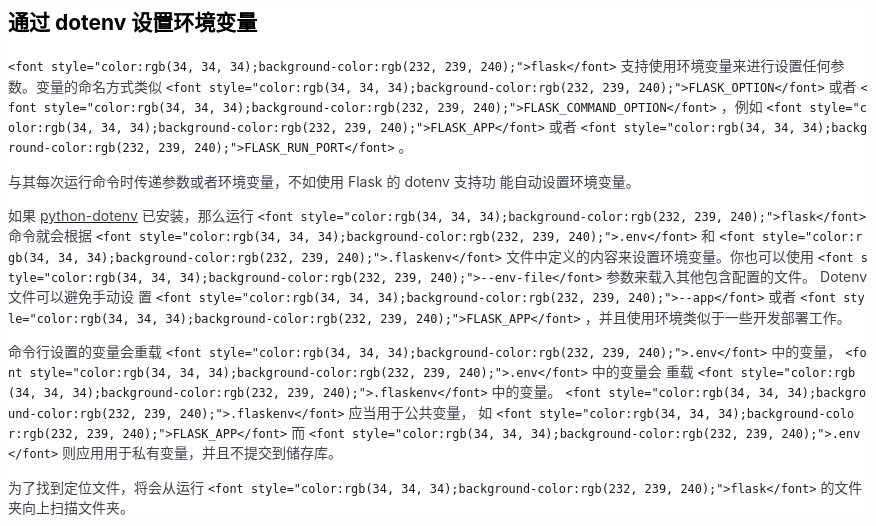 ## <font style="color:black;">通过 dotenv 设置环境变量</font>
`<font style="color:rgb(34, 34, 34);background-color:rgb(232, 239, 240);">flask</font>`<font style="color:rgb(62, 67, 73);"> </font><font style="color:rgb(62, 67, 73);">支持使用环境变量来进行设置任何参数。变量的命名方式类似</font><font style="color:rgb(62, 67, 73);"> </font>`<font style="color:rgb(34, 34, 34);background-color:rgb(232, 239, 240);">FLASK_OPTION</font>`<font style="color:rgb(62, 67, 73);"> </font><font style="color:rgb(62, 67, 73);">或者</font><font style="color:rgb(62, 67, 73);"> </font>`<font style="color:rgb(34, 34, 34);background-color:rgb(232, 239, 240);">FLASK_COMMAND_OPTION</font>`<font style="color:rgb(62, 67, 73);"> </font><font style="color:rgb(62, 67, 73);">，例如</font><font style="color:rgb(62, 67, 73);"> </font>`<font style="color:rgb(34, 34, 34);background-color:rgb(232, 239, 240);">FLASK_APP</font>`<font style="color:rgb(62, 67, 73);"> </font><font style="color:rgb(62, 67, 73);">或者</font><font style="color:rgb(62, 67, 73);"> </font>`<font style="color:rgb(34, 34, 34);background-color:rgb(232, 239, 240);">FLASK_RUN_PORT</font>`<font style="color:rgb(62, 67, 73);"> </font><font style="color:rgb(62, 67, 73);">。</font>

<font style="color:rgb(62, 67, 73);">与其每次运行命令时传递参数或者环境变量，不如使用 Flask 的 dotenv 支持功 能自动设置环境变量。</font>

<font style="color:rgb(62, 67, 73);">如果</font><font style="color:rgb(62, 67, 73);"> </font>[<font style="color:rgb(62, 67, 73);">python-dotenv</font>](https://github.com/theskumar/python-dotenv#readme)<font style="color:rgb(62, 67, 73);"> </font><font style="color:rgb(62, 67, 73);">已安装，那么运行</font><font style="color:rgb(62, 67, 73);"> </font>`<font style="color:rgb(34, 34, 34);background-color:rgb(232, 239, 240);">flask</font>`<font style="color:rgb(62, 67, 73);"> </font><font style="color:rgb(62, 67, 73);">命令就会根据</font><font style="color:rgb(62, 67, 73);"> </font>`<font style="color:rgb(34, 34, 34);background-color:rgb(232, 239, 240);">.env</font>`<font style="color:rgb(62, 67, 73);"> </font><font style="color:rgb(62, 67, 73);">和</font><font style="color:rgb(62, 67, 73);"> </font>`<font style="color:rgb(34, 34, 34);background-color:rgb(232, 239, 240);">.flaskenv</font>`<font style="color:rgb(62, 67, 73);"> </font><font style="color:rgb(62, 67, 73);">文件中定义的内容来设置环境变量。你也可以使用</font><font style="color:rgb(62, 67, 73);"> </font>`<font style="color:rgb(34, 34, 34);background-color:rgb(232, 239, 240);">--env-file</font>`<font style="color:rgb(62, 67, 73);"> </font><font style="color:rgb(62, 67, 73);">参数来载入其他包含配置的文件。 Dotenv 文件可以避免手动设 置</font><font style="color:rgb(62, 67, 73);"> </font>`<font style="color:rgb(34, 34, 34);background-color:rgb(232, 239, 240);">--app</font>`<font style="color:rgb(62, 67, 73);"> </font><font style="color:rgb(62, 67, 73);">或者</font><font style="color:rgb(62, 67, 73);"> </font>`<font style="color:rgb(34, 34, 34);background-color:rgb(232, 239, 240);">FLASK_APP</font>`<font style="color:rgb(62, 67, 73);"> </font><font style="color:rgb(62, 67, 73);">，并且使用环境类似于一些开发部署工作。</font>

<font style="color:rgb(62, 67, 73);">命令行设置的变量会重载</font><font style="color:rgb(62, 67, 73);"> </font>`<font style="color:rgb(34, 34, 34);background-color:rgb(232, 239, 240);">.env</font>`<font style="color:rgb(62, 67, 73);"> </font><font style="color:rgb(62, 67, 73);">中的变量，</font><font style="color:rgb(62, 67, 73);"> </font>`<font style="color:rgb(34, 34, 34);background-color:rgb(232, 239, 240);">.env</font>`<font style="color:rgb(62, 67, 73);"> </font><font style="color:rgb(62, 67, 73);">中的变量会 重载</font><font style="color:rgb(62, 67, 73);"> </font>`<font style="color:rgb(34, 34, 34);background-color:rgb(232, 239, 240);">.flaskenv</font>`<font style="color:rgb(62, 67, 73);"> </font><font style="color:rgb(62, 67, 73);">中的变量。</font><font style="color:rgb(62, 67, 73);"> </font>`<font style="color:rgb(34, 34, 34);background-color:rgb(232, 239, 240);">.flaskenv</font>`<font style="color:rgb(62, 67, 73);"> </font><font style="color:rgb(62, 67, 73);">应当用于公共变量， 如</font><font style="color:rgb(62, 67, 73);"> </font>`<font style="color:rgb(34, 34, 34);background-color:rgb(232, 239, 240);">FLASK_APP</font>`<font style="color:rgb(62, 67, 73);"> </font><font style="color:rgb(62, 67, 73);">而</font><font style="color:rgb(62, 67, 73);"> </font>`<font style="color:rgb(34, 34, 34);background-color:rgb(232, 239, 240);">.env</font>`<font style="color:rgb(62, 67, 73);"> </font><font style="color:rgb(62, 67, 73);">则应用用于私有变量，并且不提交到储存库。</font>

<font style="color:rgb(62, 67, 73);">为了找到定位文件，将会从运行</font><font style="color:rgb(62, 67, 73);"> </font>`<font style="color:rgb(34, 34, 34);background-color:rgb(232, 239, 240);">flask</font>`<font style="color:rgb(62, 67, 73);"> </font><font style="color:rgb(62, 67, 73);">的文件夹向上扫描文件夹。</font>

